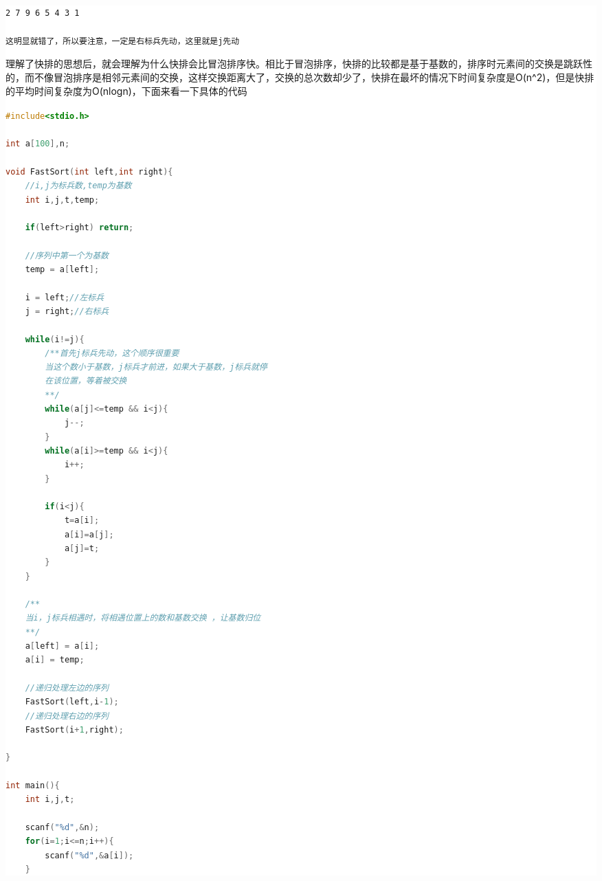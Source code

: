 ```
2 7 9 6 5 4 3 1

这明显就错了，所以要注意，一定是右标兵先动，这里就是j先动
```

理解了快排的思想后，就会理解为什么快排会比冒泡排序快。相比于冒泡排序，快排的比较都是基于基数的，排序时元素间的交换是跳跃性的，而不像冒泡排序是相邻元素间的交换，这样交换距离大了，交换的总次数却少了，快排在最坏的情况下时间复杂度是O(n^2)，但是快排的平均时间复杂度为O(nlogn)，下面来看一下具体的代码

```c
#include<stdio.h>

int a[100],n;

void FastSort(int left,int right){
	//i,j为标兵数,temp为基数 
	int i,j,t,temp;
	
	if(left>right) return;
	
	//序列中第一个为基数 
	temp = a[left];
	
	i = left;//左标兵 
	j = right;//右标兵 
	
	while(i!=j){
		/**首先j标兵先动，这个顺序很重要
		当这个数小于基数，j标兵才前进，如果大于基数，j标兵就停
		在该位置，等着被交换 
		**/ 
		while(a[j]<=temp && i<j){
			j--;
		} 
		while(a[i]>=temp && i<j){
			i++;
		}
		
		if(i<j){
			t=a[i];
			a[i]=a[j];
			a[j]=t;
		}
	} 
	
	/**
	当i，j标兵相遇时，将相遇位置上的数和基数交换 ，让基数归位 
	**/ 
	a[left] = a[i];
	a[i] = temp;
	
	//递归处理左边的序列 
	FastSort(left,i-1);
	//递归处理右边的序列
	FastSort(i+1,right);
	
} 

int main(){
	int i,j,t;
		
	scanf("%d",&n);
	for(i=1;i<=n;i++){
		scanf("%d",&a[i]);
	}
```